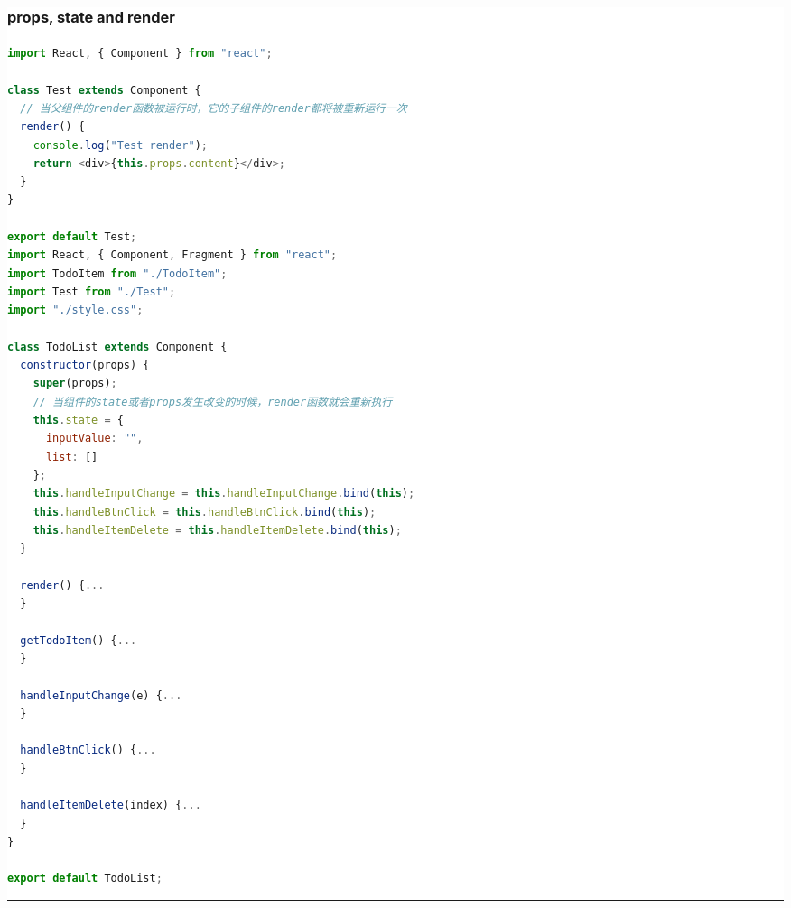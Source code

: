### props, state and render

```js
import React, { Component } from "react";

class Test extends Component {
  // 当父组件的render函数被运行时，它的子组件的render都将被重新运行一次
  render() {
    console.log("Test render");
    return <div>{this.props.content}</div>;
  }
}

export default Test;
import React, { Component, Fragment } from "react";
import TodoItem from "./TodoItem";
import Test from "./Test";
import "./style.css";

class TodoList extends Component {
  constructor(props) {
    super(props);
    // 当组件的state或者props发生改变的时候，render函数就会重新执行
    this.state = {
      inputValue: "",
      list: []
    };
    this.handleInputChange = this.handleInputChange.bind(this);
    this.handleBtnClick = this.handleBtnClick.bind(this);
    this.handleItemDelete = this.handleItemDelete.bind(this);
  }

  render() {...
  }

  getTodoItem() {...
  }

  handleInputChange(e) {...
  }

  handleBtnClick() {...
  }

  handleItemDelete(index) {...
  }
}

export default TodoList;
```

---
